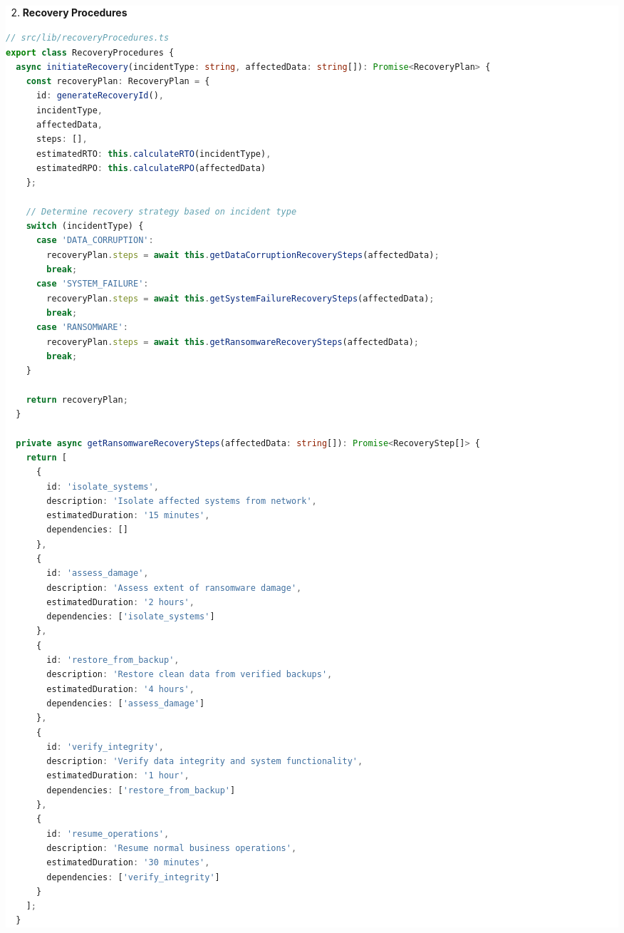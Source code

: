 2. **Recovery Procedures**
```typescript
// src/lib/recoveryProcedures.ts
export class RecoveryProcedures {
  async initiateRecovery(incidentType: string, affectedData: string[]): Promise<RecoveryPlan> {
    const recoveryPlan: RecoveryPlan = {
      id: generateRecoveryId(),
      incidentType,
      affectedData,
      steps: [],
      estimatedRTO: this.calculateRTO(incidentType),
      estimatedRPO: this.calculateRPO(affectedData)
    };

    // Determine recovery strategy based on incident type
    switch (incidentType) {
      case 'DATA_CORRUPTION':
        recoveryPlan.steps = await this.getDataCorruptionRecoverySteps(affectedData);
        break;
      case 'SYSTEM_FAILURE':
        recoveryPlan.steps = await this.getSystemFailureRecoverySteps(affectedData);
        break;
      case 'RANSOMWARE':
        recoveryPlan.steps = await this.getRansomwareRecoverySteps(affectedData);
        break;
    }

    return recoveryPlan;
  }

  private async getRansomwareRecoverySteps(affectedData: string[]): Promise<RecoveryStep[]> {
    return [
      {
        id: 'isolate_systems',
        description: 'Isolate affected systems from network',
        estimatedDuration: '15 minutes',
        dependencies: []
      },
      {
        id: 'assess_damage',
        description: 'Assess extent of ransomware damage',
        estimatedDuration: '2 hours',
        dependencies: ['isolate_systems']
      },
      {
        id: 'restore_from_backup',
        description: 'Restore clean data from verified backups',
        estimatedDuration: '4 hours',
        dependencies: ['assess_damage']
      },
      {
        id: 'verify_integrity',
        description: 'Verify data integrity and system functionality',
        estimatedDuration: '1 hour',
        dependencies: ['restore_from_backup']
      },
      {
        id: 'resume_operations',
        description: 'Resume normal business operations',
        estimatedDuration: '30 minutes',
        dependencies: ['verify_integrity']
      }
    ];
  }
```